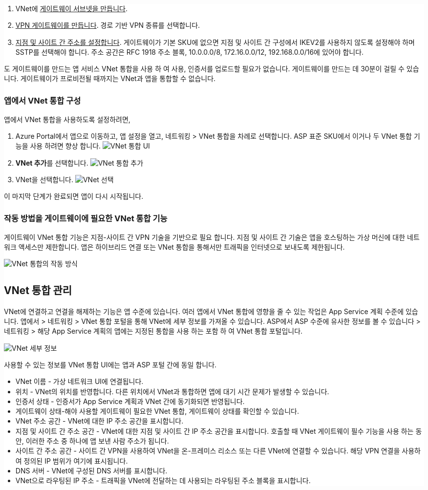 1. VNet에 [게이트웨이 서브넷을 만듭니다][creategatewaysubnet].  

1. [VPN 게이트웨이를 만듭니다][creategateway]. 경로 기반 VPN 종류를 선택합니다.

1. [지점 및 사이트 간 주소를 설정합니다][setp2saddresses]. 게이트웨이가 기본 SKU에 없으면 지점 및 사이트 간 구성에서 IKEV2를 사용하지 않도록 설정해야 하며 SSTP를 선택해야 합니다. 주소 공간은 RFC 1918 주소 블록, 10.0.0.0/8, 172.16.0.0/12, 192.168.0.0/16에 있어야 합니다.

도 게이트웨이를 만드는 앱 서비스 VNet 통합을 사용 하 여 사용, 인증서를 업로드할 필요가 없습니다. 게이트웨이를 만드는 데 30분이 걸릴 수 있습니다. 게이트웨이가 프로비전될 때까지는 VNet과 앱을 통합할 수 없습니다. 

### <a name="configure-vnet-integration-with-your-app"></a>앱에서 VNet 통합 구성 

앱에서 VNet 통합을 사용하도록 설정하려면, 

1. Azure Portal에서 앱으로 이동하고, 앱 설정을 열고, 네트워킹 > VNet 통합을 차례로 선택합니다. ASP 표준 SKU에서 이거나 두 VNet 통합 기능을 사용 하려면 향상 합니다. 
 ![VNet 통합 UI][1]

1. **VNet 추가**를 선택합니다. 
 ![VNet 통합 추가][2]

1. VNet을 선택합니다. 
  ![VNet 선택][8]
  
이 마지막 단계가 완료되면 앱이 다시 시작됩니다.  

### <a name="how-the-gateway-required-vnet-integration-feature-works"></a>작동 방법을 게이트웨이에 필요한 VNet 통합 기능

게이트웨이 VNet 통합 기능은 지점-사이트 간 VPN 기술을 기반으로 필요 합니다. 지점 및 사이트 간 기술은 앱을 호스팅하는 가상 머신에 대한 네트워크 액세스만 제한합니다. 앱은 하이브리드 연결 또는 VNet 통합을 통해서만 트래픽을 인터넷으로 보내도록 제한됩니다. 

![VNet 통합의 작동 방식][3]

## <a name="managing-vnet-integration"></a>VNet 통합 관리
VNet에 연결하고 연결을 해제하는 기능은 앱 수준에 있습니다. 여러 앱에서 VNet 통합에 영향을 줄 수 있는 작업은 App Service 계획 수준에 있습니다. 앱에서 > 네트워킹 > VNet 통합 포털을 통해 VNet에 세부 정보를 가져올 수 있습니다. ASP에서 ASP 수준에 유사한 정보를 볼 수 있습니다 > 네트워킹 > 해당 App Service 계획의 앱에는 지정된 통합을 사용 하는 포함 하 여 VNet 통합 포털입니다.

 ![VNet 세부 정보][4]

사용할 수 있는 정보를 VNet 통합 UI에는 앱과 ASP 포털 간에 동일 합니다.

* VNet 이름 - 가상 네트워크 UI에 연결됩니다.
* 위치 - VNet의 위치를 반영합니다. 다른 위치에서 VNet과 통합하면 앱에 대기 시간 문제가 발생할 수 있습니다. 
* 인증서 상태 - 인증서가 App Service 계획과 VNet 간에 동기화되면 반영됩니다.
* 게이트웨이 상태-해야 사용할 게이트웨이 필요한 VNet 통합, 게이트웨이 상태를 확인할 수 있습니다.
* VNet 주소 공간 - VNet에 대한 IP 주소 공간을 표시합니다. 
* 지점 및 사이트 간 주소 공간 - VNet에 대한 지점 및 사이트 간 IP 주소 공간을 표시합니다. 호출할 때 VNet 게이트웨이 필수 기능을 사용 하는 동안, 이러한 주소 중 하나에 앱 보낸 사람 주소가 됩니다. 
* 사이트 간 주소 공간 - 사이트 간 VPN을 사용하여 VNet을 온-프레미스 리소스 또는 다른 VNet에 연결할 수 있습니다. 해당 VPN 연결을 사용하여 정의된 IP 범위가 여기에 표시됩니다.
* DNS 서버 - VNet에 구성된 DNS 서버를 표시합니다.
* VNet으로 라우팅된 IP 주소 - 트래픽을 VNet에 전달하는 데 사용되는 라우팅된 주소 블록을 표시합니다. 


[1]: ./media/web-sites-integrate-with-vnet/vnetint-app.png
[2]: ./media/web-sites-integrate-with-vnet/vnetint-addvnet.png
[3]: ./media/web-sites-integrate-with-vnet/vnetint-howitworks.png
[4]: ./media/web-sites-integrate-with-vnet/vnetint-details.png
[5]: ./media/web-sites-integrate-with-vnet/vnetint-aspdetails.png
[6]: ./media/web-sites-integrate-with-vnet/vnetint-newvnet.png
[7]: ./media/web-sites-integrate-with-vnet/vnetint-newvnetdetails.png
[8]: ./media/web-sites-integrate-with-vnet/vnetint-selectvnet.png
[VNETOverview]: https://azure.microsoft.com/documentation/articles/virtual-networks-overview/ 
[AzurePortal]: https://portal.azure.com/
[ASPricing]: https://azure.microsoft.com/pricing/details/app-service/
[VNETPricing]: https://azure.microsoft.com/pricing/details/vpn-gateway/
[DataPricing]: https://azure.microsoft.com/pricing/details/data-transfers/
[V2VNETP2S]: https://azure.microsoft.com/documentation/articles/vpn-gateway-howto-point-to-site-rm-ps/
[ASEintro]: environment/intro.md
[ILBASE]: environment/create-ilb-ase.md
[V2VNETPortal]: ../vpn-gateway/vpn-gateway-howto-point-to-site-resource-manager-portal.md
[VPNERCoex]: ../expressroute/expressroute-howto-coexist-resource-manager.md
[ASE]: environment/intro.md
[creategatewaysubnet]: https://docs.microsoft.com/azure/vpn-gateway/vpn-gateway-howto-point-to-site-resource-manager-portal#gatewaysubnet
[creategateway]: https://docs.microsoft.com/azure/vpn-gateway/vpn-gateway-howto-point-to-site-resource-manager-portal#creategw
[setp2saddresses]: https://docs.microsoft.com/azure/vpn-gateway/vpn-gateway-howto-point-to-site-resource-manager-portal#addresspool